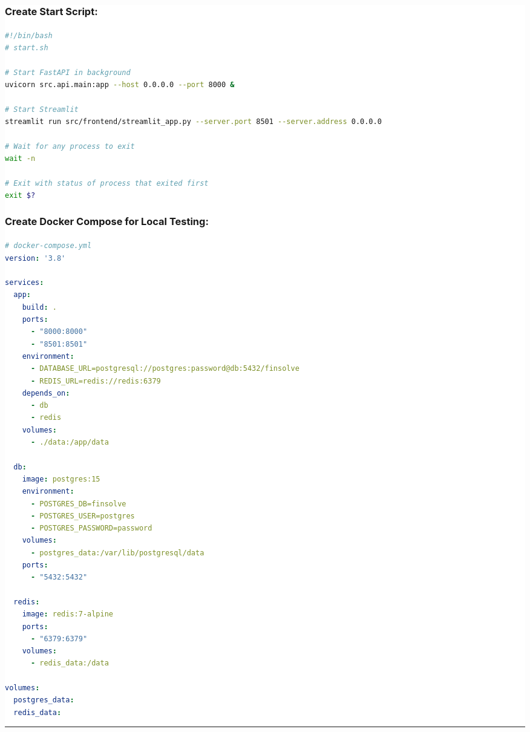 ### **Create Start Script:**

```bash
#!/bin/bash
# start.sh

# Start FastAPI in background
uvicorn src.api.main:app --host 0.0.0.0 --port 8000 &

# Start Streamlit
streamlit run src/frontend/streamlit_app.py --server.port 8501 --server.address 0.0.0.0

# Wait for any process to exit
wait -n

# Exit with status of process that exited first
exit $?
```

### **Create Docker Compose for Local Testing:**

```yaml
# docker-compose.yml
version: '3.8'

services:
  app:
    build: .
    ports:
      - "8000:8000"
      - "8501:8501"
    environment:
      - DATABASE_URL=postgresql://postgres:password@db:5432/finsolve
      - REDIS_URL=redis://redis:6379
    depends_on:
      - db
      - redis
    volumes:
      - ./data:/app/data

  db:
    image: postgres:15
    environment:
      - POSTGRES_DB=finsolve
      - POSTGRES_USER=postgres
      - POSTGRES_PASSWORD=password
    volumes:
      - postgres_data:/var/lib/postgresql/data
    ports:
      - "5432:5432"

  redis:
    image: redis:7-alpine
    ports:
      - "6379:6379"
    volumes:
      - redis_data:/data

volumes:
  postgres_data:
  redis_data:
```

---